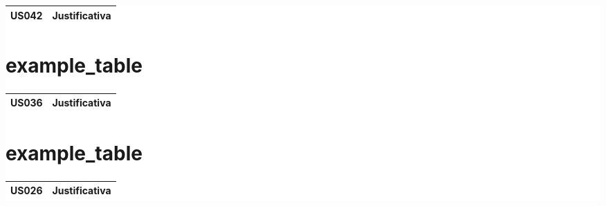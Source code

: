 |US042|Justificativa|
|-----|-------------|
# example_table
|US036|Justificativa|
|-----|-------------|
# example_table
|US026|Justificativa|
|-----|-------------|
